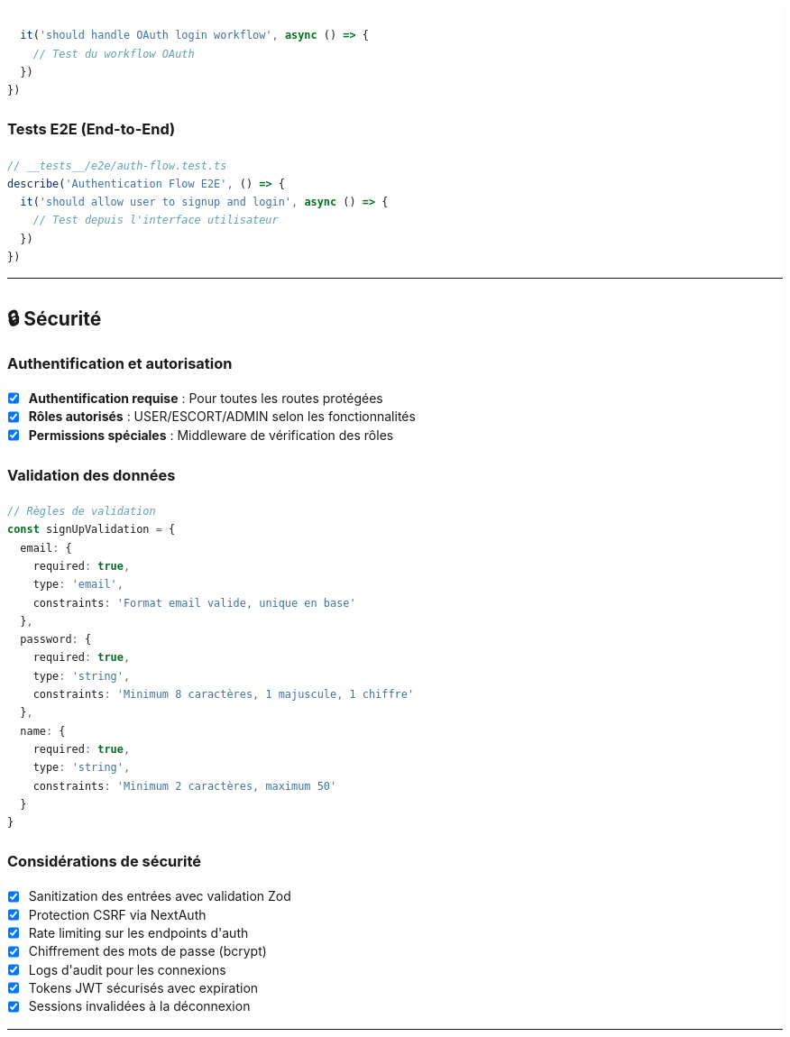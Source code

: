 ```typescript

  it('should handle OAuth login workflow', async () => {
    // Test du workflow OAuth
  })
})
```

### **Tests E2E (End-to-End)**
```typescript
// __tests__/e2e/auth-flow.test.ts
describe('Authentication Flow E2E', () => {
  it('should allow user to signup and login', async () => {
    // Test depuis l'interface utilisateur
  })
})
```

---

## 🔒 **Sécurité**

### **Authentification et autorisation**
- [x] **Authentification requise** : Pour toutes les routes protégées
- [x] **Rôles autorisés** : USER/ESCORT/ADMIN selon les fonctionnalités
- [x] **Permissions spéciales** : Middleware de vérification des rôles

### **Validation des données**
```typescript
// Règles de validation
const signUpValidation = {
  email: {
    required: true,
    type: 'email',
    constraints: 'Format email valide, unique en base'
  },
  password: {
    required: true,
    type: 'string',
    constraints: 'Minimum 8 caractères, 1 majuscule, 1 chiffre'
  },
  name: {
    required: true,
    type: 'string',
    constraints: 'Minimum 2 caractères, maximum 50'
  }
}
```

### **Considérations de sécurité**
- [x] Sanitization des entrées avec validation Zod
- [x] Protection CSRF via NextAuth
- [x] Rate limiting sur les endpoints d'auth
- [x] Chiffrement des mots de passe (bcrypt)
- [x] Logs d'audit pour les connexions
- [x] Tokens JWT sécurisés avec expiration
- [x] Sessions invalidées à la déconnexion

---